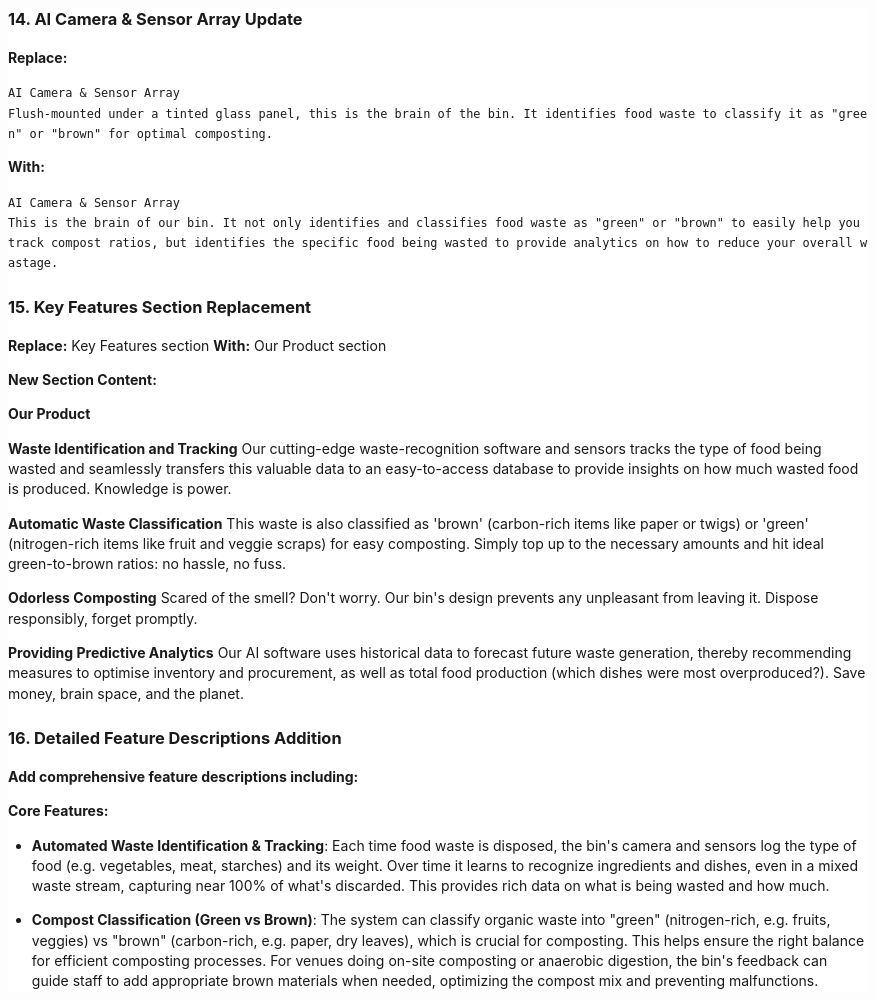 ### 14. AI Camera & Sensor Array Update
**Replace:**
```
AI Camera & Sensor Array
Flush-mounted under a tinted glass panel, this is the brain of the bin. It identifies food waste to classify it as "green" or "brown" for optimal composting.
```
**With:**
```
AI Camera & Sensor Array
This is the brain of our bin. It not only identifies and classifies food waste as "green" or "brown" to easily help you track compost ratios, but identifies the specific food being wasted to provide analytics on how to reduce your overall wastage.
```

### 15. Key Features Section Replacement
**Replace:** Key Features section
**With:** Our Product section

**New Section Content:**

**Our Product**

**Waste Identification and Tracking**
Our cutting-edge waste-recognition software and sensors tracks the type of food being wasted and seamlessly transfers this valuable data to an easy-to-access database to provide insights on how much wasted food is produced. Knowledge is power.

**Automatic Waste Classification**
This waste is also classified as 'brown' (carbon-rich items like paper or twigs) or 'green' (nitrogen-rich items like fruit and veggie scraps) for easy composting. Simply top up to the necessary amounts and hit ideal green-to-brown ratios: no hassle, no fuss.

**Odorless Composting**
Scared of the smell? Don't worry. Our bin's design prevents any unpleasant from leaving it. Dispose responsibly, forget promptly.

**Providing Predictive Analytics**
Our AI software uses historical data to forecast future waste generation, thereby recommending measures to optimise inventory and procurement, as well as total food production (which dishes were most overproduced?). Save money, brain space, and the planet.

### 16. Detailed Feature Descriptions Addition
**Add comprehensive feature descriptions including:**

**Core Features:**
- **Automated Waste Identification & Tracking**: Each time food waste is disposed, the bin's camera and sensors log the type of food (e.g. vegetables, meat, starches) and its weight. Over time it learns to recognize ingredients and dishes, even in a mixed waste stream, capturing near 100% of what's discarded. This provides rich data on what is being wasted and how much.

- **Compost Classification (Green vs Brown)**: The system can classify organic waste into "green" (nitrogen-rich, e.g. fruits, veggies) vs "brown" (carbon-rich, e.g. paper, dry leaves), which is crucial for composting. This helps ensure the right balance for efficient composting processes. For venues doing on-site composting or anaerobic digestion, the bin's feedback can guide staff to add appropriate brown materials when needed, optimizing the compost mix and preventing malfunctions.
